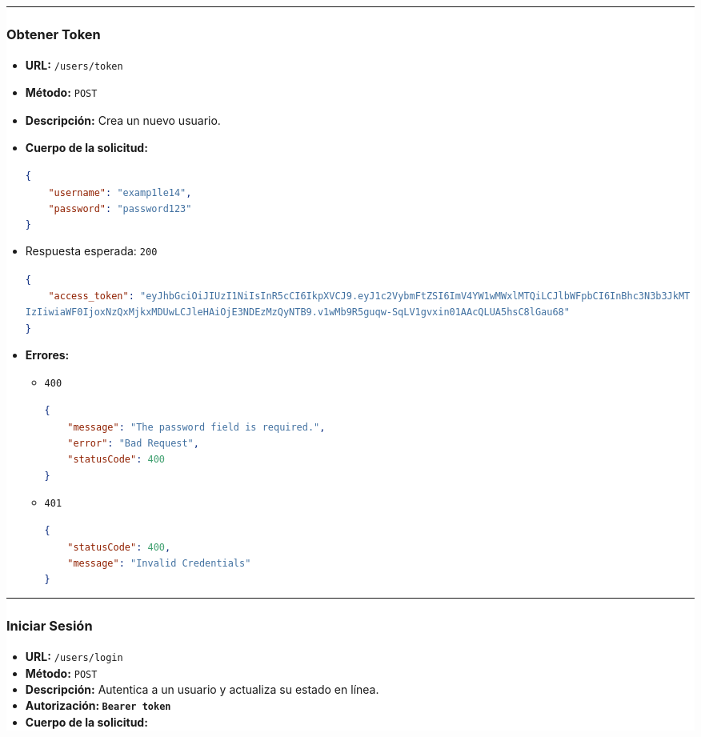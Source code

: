 
---

### Obtener Token

- **URL:** `/users/token`
- **Método:** `POST`
- **Descripción:** Crea un nuevo usuario.
- **Cuerpo de la solicitud:**
    
    ```json
    {
        "username": "examp1le14",
        "password": "password123"
    }
    ```
    
- Respuesta esperada: `200`
    
    ```json
    {
        "access_token": "eyJhbGciOiJIUzI1NiIsInR5cCI6IkpXVCJ9.eyJ1c2VybmFtZSI6ImV4YW1wMWxlMTQiLCJlbWFpbCI6InBhc3N3b3JkMTIzIiwiaWF0IjoxNzQxMjkxMDUwLCJleHAiOjE3NDEzMzQyNTB9.v1wMb9R5guqw-SqLV1gvxin01AAcQLUA5hsC8lGau68"
    }
    ```
    
- **Errores:**
    - `400`
        
        ```json
        {
            "message": "The password field is required.",
            "error": "Bad Request",
            "statusCode": 400
        }
        ```
        
    - `401`
        
        ```json
        {
            "statusCode": 400,
            "message": "Invalid Credentials"
        }
        ```
        

---

### Iniciar Sesión

- **URL:** `/users/login`
- **Método:** `POST`
- **Descripción:** Autentica a un usuario y actualiza su estado en línea.
- **Autorización: `Bearer token`**
- **Cuerpo de la solicitud:**
    